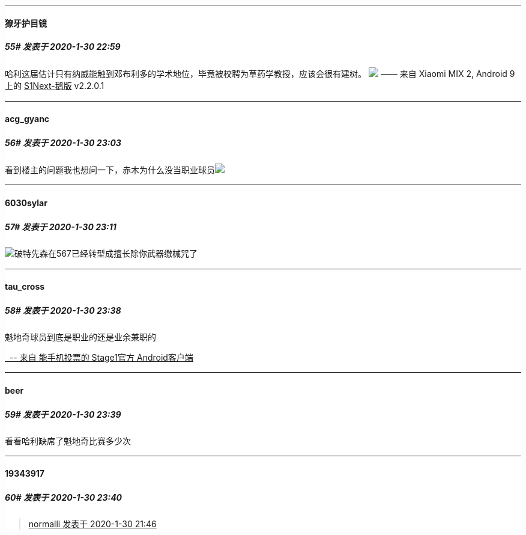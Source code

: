 
*****

####  獠牙护目镜  
##### 55#       发表于 2020-1-30 22:59


哈利这届估计只有纳威能触到邓布利多的学术地位，毕竟被校聘为草药学教授，应该会很有建树。
<img src="https://static.saraba1st.com/image/smiley/face2017/018.png" referrerpolicy="no-referrer">
—— 来自 Xiaomi MIX 2, Android 9上的 [S1Next-鹅版](https://github.com/ykrank/S1-Next/releases) v2.2.0.1


*****

####  acg_gyanc  
##### 56#       发表于 2020-1-30 23:03


看到楼主的问题我也想问一下，赤木为什么没当职业球员<img src="https://static.saraba1st.com/image/smiley/face2017/007.png" referrerpolicy="no-referrer">


*****

####  6030sylar  
##### 57#       发表于 2020-1-30 23:11


<img src="https://static.saraba1st.com/image/smiley/face2017/037.png" referrerpolicy="no-referrer">破特先森在567已经转型成擅长除你武器缴械咒了


*****

####  tau_cross  
##### 58#       发表于 2020-1-30 23:38


魁地奇球员到底是职业的还是业余兼职的

[  -- 来自 能手机投票的 Stage1官方 Android客户端](https://www.coolapk.com/apk/140634)


*****

####  beer  
##### 59#       发表于 2020-1-30 23:39


看看哈利缺席了魁地奇比赛多少次


*****

####  19343917  
##### 60#       发表于 2020-1-30 23:40


<blockquote><a href="httphttps://bbs.saraba1st.com/2b/forum.php?mod=redirect&amp;goto=findpost&amp;pid=46283675&amp;ptid=1911451" target="_blank">normalli 发表于 2020-1-30 21:46</a>
